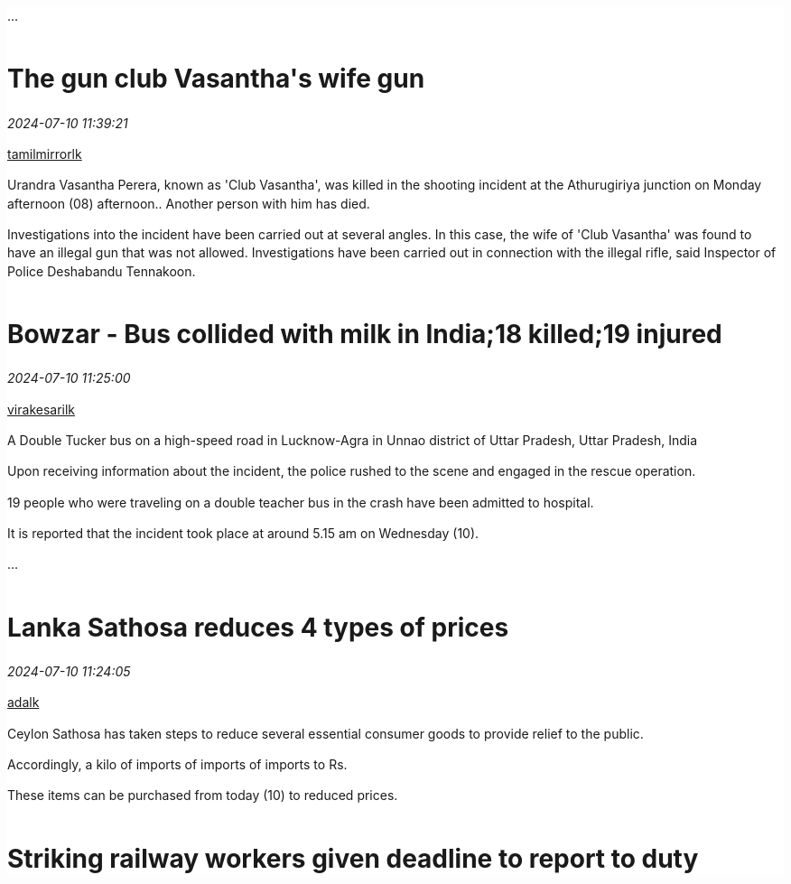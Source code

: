 ...



# The gun club Vasantha's wife gun

*2024-07-10 11:39:21*

[tamilmirrorlk](https://www.tamilmirror.lk/செய்திகள்/கிளப்-வசந்த-வின்-மனைவியிடம்-துப்பாக்கி/175-340144)

Urandra Vasantha Perera, known as 'Club Vasantha', was killed in the shooting incident at the Athurugiriya junction on Monday afternoon (08) afternoon.. Another person with him has died.

Investigations into the incident have been carried out at several angles. In this case, the wife of 'Club Vasantha' was found to have an illegal gun that was not allowed. Investigations have been carried out in connection with the illegal rifle, said Inspector of Police Deshabandu Tennakoon.



# Bowzar - Bus collided with milk in India;18 killed;19 injured

*2024-07-10 11:25:00*

[virakesarilk](https://www.virakesari.lk/article/188105)

A Double Tucker bus on a high-speed road in Lucknow-Agra in Unnao district of Uttar Pradesh, Uttar Pradesh, India

Upon receiving information about the incident, the police rushed to the scene and engaged in the rescue operation.

19 people who were traveling on a double teacher bus in the crash have been admitted to hospital.

It is reported that the incident took place at around 5.15 am on Wednesday (10).

...



# Lanka Sathosa reduces 4 types of prices

*2024-07-10 11:24:05*

[adalk](https://www.ada.lk/breaking_news/ලංකා-සතොස-භාණ්ඩ-වර්ග-4ක-මිල-අඩුකරයි/11-410710)

Ceylon Sathosa has taken steps to reduce several essential consumer goods to provide relief to the public.

Accordingly, a kilo of imports of imports of imports to Rs.

These items can be purchased from today (10) to reduced prices.



# Striking railway workers given deadline to report to duty
